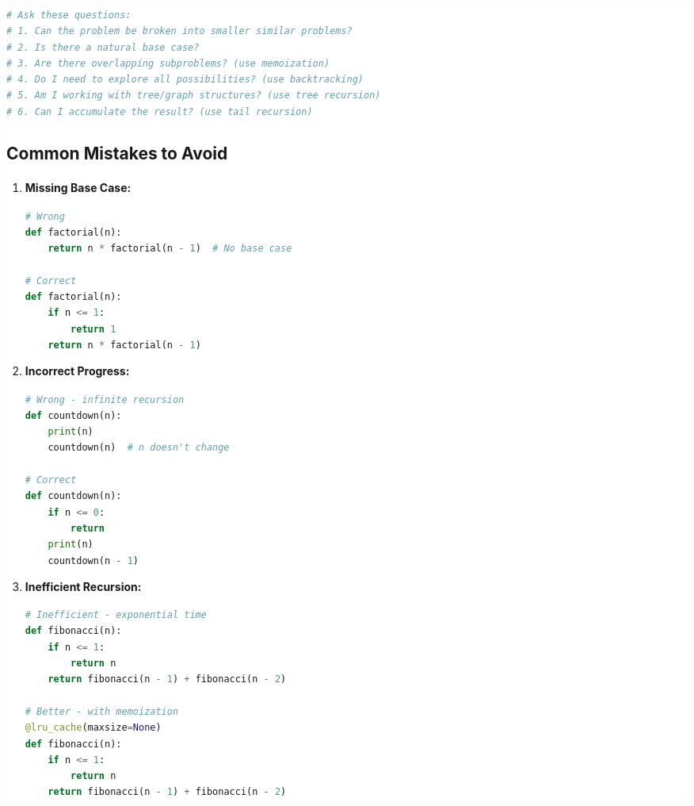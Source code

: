 ```python
# Ask these questions:
# 1. Can the problem be broken into smaller similar problems?
# 2. Is there a natural base case?
# 3. Are there overlapping subproblems? (use memoization)
# 4. Do I need to explore all possibilities? (use backtracking)
# 5. Am I working with tree/graph structures? (use tree recursion)
# 6. Can I accumulate the result? (use tail recursion)
```

## Common Mistakes to Avoid

1. **Missing Base Case:**
   ```python
   # Wrong
   def factorial(n):
       return n * factorial(n - 1)  # No base case
   
   # Correct
   def factorial(n):
       if n <= 1:
           return 1
       return n * factorial(n - 1)
   ```

2. **Incorrect Progress:**
   ```python
   # Wrong - infinite recursion
   def countdown(n):
       print(n)
       countdown(n)  # n doesn't change
   
   # Correct
   def countdown(n):
       if n <= 0:
           return
       print(n)
       countdown(n - 1)
   ```

3. **Inefficient Recursion:**
   ```python
   # Inefficient - exponential time
   def fibonacci(n):
       if n <= 1:
           return n
       return fibonacci(n - 1) + fibonacci(n - 2)
   
   # Better - with memoization
   @lru_cache(maxsize=None)
   def fibonacci(n):
       if n <= 1:
           return n
       return fibonacci(n - 1) + fibonacci(n - 2)
   ```
